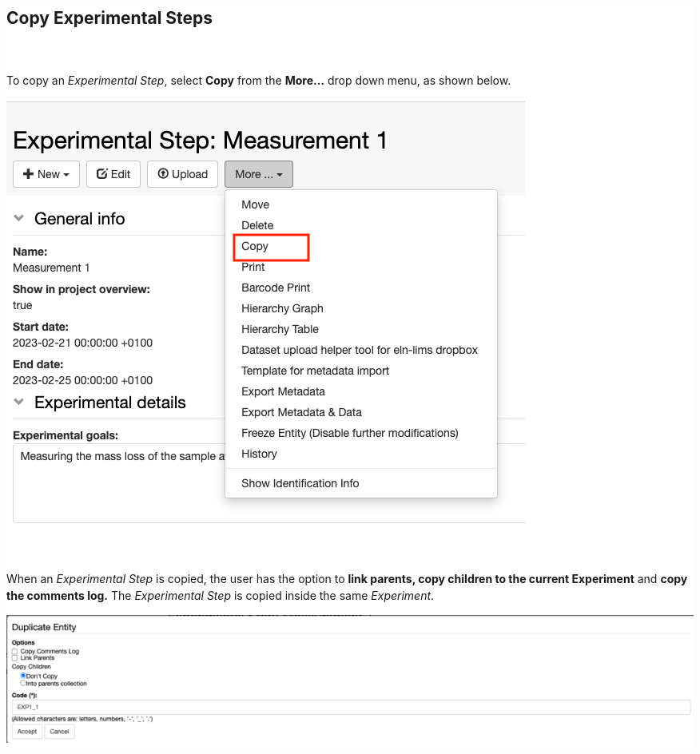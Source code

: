 
 
## Copy Experimental Steps



 

To copy an *Experimental Step*, select **Copy** from the **More…** drop
down menu, as shown below.

![image info](img/ELN-copy-exp-step.png)

 


When an *Experimental Step* is copied, the user has the option to **link
parents, copy children to the current Experiment** and **copy the
comments log.** The *Experimental Step* is copied inside the same
*Experiment*.

![image info](img/copy-object-options-1024x191.png)
